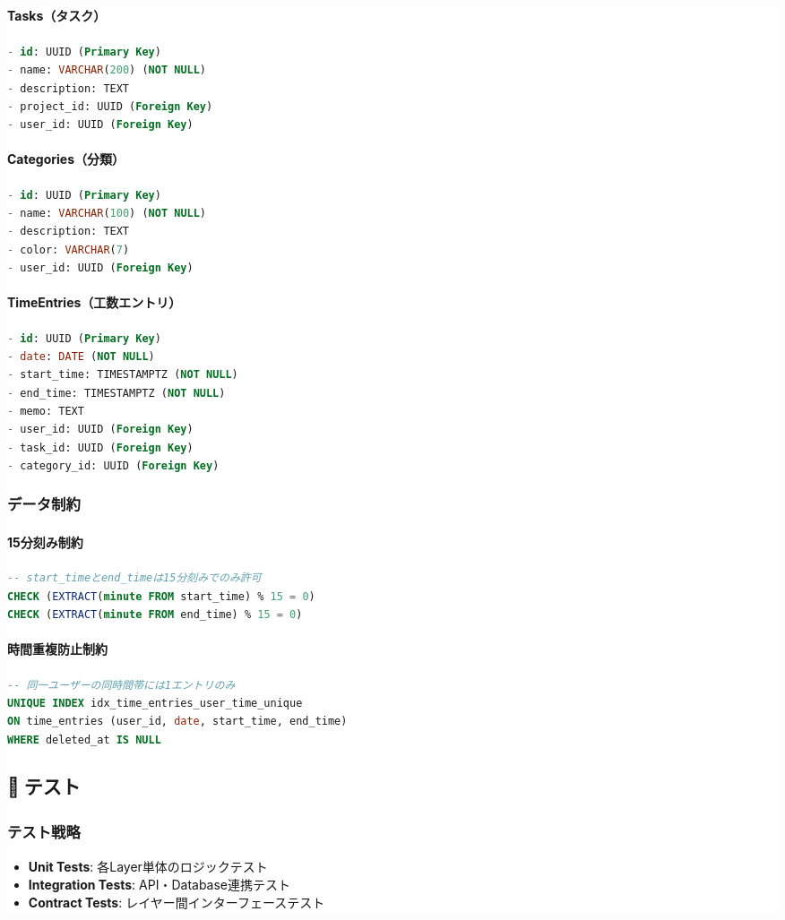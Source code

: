 #### Tasks（タスク）
```sql
- id: UUID (Primary Key)
- name: VARCHAR(200) (NOT NULL)
- description: TEXT
- project_id: UUID (Foreign Key)
- user_id: UUID (Foreign Key)
```

#### Categories（分類）
```sql
- id: UUID (Primary Key)
- name: VARCHAR(100) (NOT NULL)
- description: TEXT
- color: VARCHAR(7)
- user_id: UUID (Foreign Key)
```

#### TimeEntries（工数エントリ）
```sql
- id: UUID (Primary Key)
- date: DATE (NOT NULL)
- start_time: TIMESTAMPTZ (NOT NULL)
- end_time: TIMESTAMPTZ (NOT NULL)
- memo: TEXT
- user_id: UUID (Foreign Key)
- task_id: UUID (Foreign Key)
- category_id: UUID (Foreign Key)
```

### データ制約

#### 15分刻み制約
```sql
-- start_timeとend_timeは15分刻みでのみ許可
CHECK (EXTRACT(minute FROM start_time) % 15 = 0)
CHECK (EXTRACT(minute FROM end_time) % 15 = 0)
```

#### 時間重複防止制約
```sql
-- 同一ユーザーの同時間帯には1エントリのみ
UNIQUE INDEX idx_time_entries_user_time_unique 
ON time_entries (user_id, date, start_time, end_time)
WHERE deleted_at IS NULL
```

## 🧪 テスト

### テスト戦略
- **Unit Tests**: 各Layer単体のロジックテスト
- **Integration Tests**: API・Database連携テスト
- **Contract Tests**: レイヤー間インターフェーステスト

